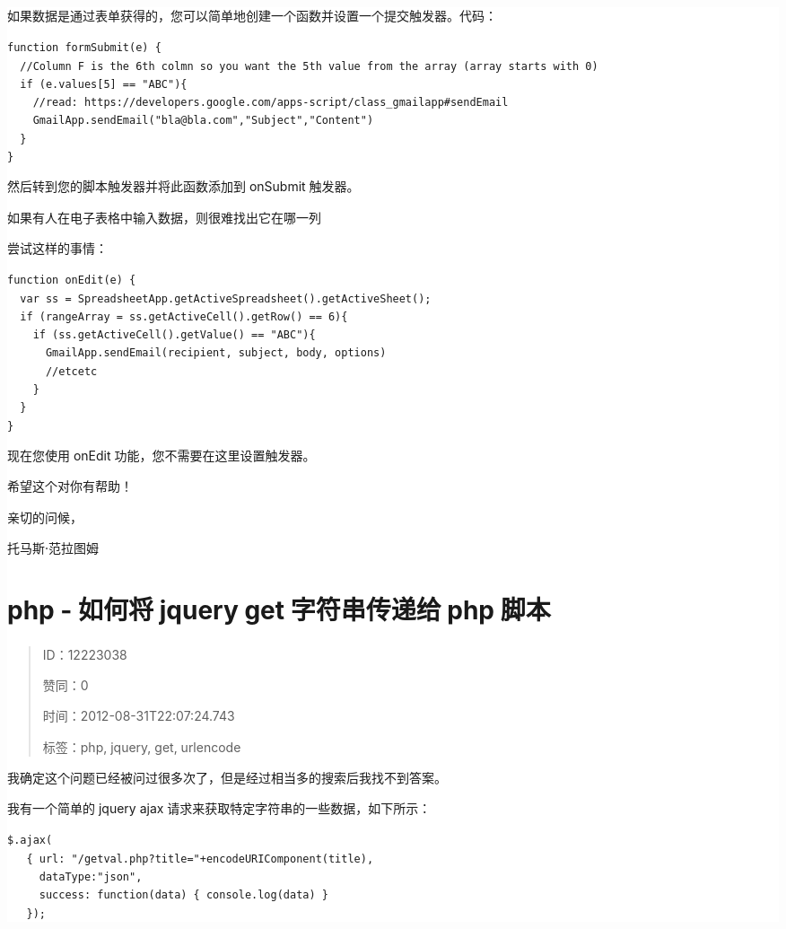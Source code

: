 如果数据是通过表单获得的，您可以简单地创建一个函数并设置一个提交触发器。代码：

```
function formSubmit(e) {
  //Column F is the 6th colmn so you want the 5th value from the array (array starts with 0)
  if (e.values[5] == "ABC"){
    //read: https://developers.google.com/apps-script/class_gmailapp#sendEmail
    GmailApp.sendEmail("bla@bla.com","Subject","Content")
  }
} 
```

然后转到您的脚本触发器并将此函数添加到 onSubmit 触发器。

如果有人在电子表格中输入数据，则很难找出它在哪一列

尝试这样的事情：

```
function onEdit(e) {
  var ss = SpreadsheetApp.getActiveSpreadsheet().getActiveSheet();
  if (rangeArray = ss.getActiveCell().getRow() == 6){
    if (ss.getActiveCell().getValue() == "ABC"){
      GmailApp.sendEmail(recipient, subject, body, options)
      //etcetc
    }
  }
} 
```

现在您使用 onEdit 功能，您不需要在这里设置触发器。

希望这个对你有帮助！

亲切的问候，

托马斯·范拉图姆

# php - 如何将 jquery get 字符串传递给 php 脚本

> ID：12223038
> 
> 赞同：0
> 
> 时间：2012-08-31T22:07:24.743
> 
> 标签：php, jquery, get, urlencode

我确定这个问题已经被问过很多次了，但是经过相当多的搜索后我找不到答案。

我有一个简单的 jquery ajax 请求来获取特定字符串的一些数据，如下所示：

```
$.ajax( 
   { url: "/getval.php?title="+encodeURIComponent(title), 
     dataType:"json", 
     success: function(data) { console.log(data) } 
   }); 
```

